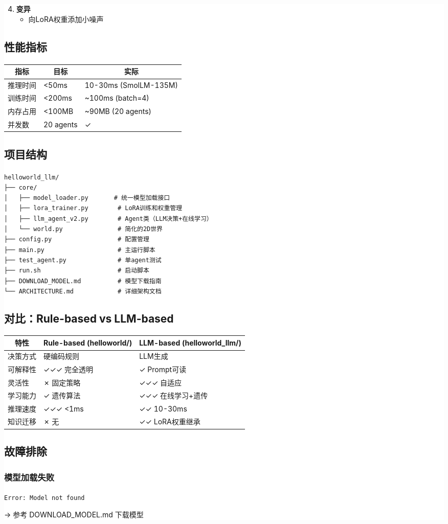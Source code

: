 4. **变异**
   - 向LoRA权重添加小噪声

## 性能指标

| 指标 | 目标 | 实际 |
|-----|------|------|
| 推理时间 | <50ms | 10-30ms (SmolLM-135M) |
| 训练时间 | <200ms | ~100ms (batch=4) |
| 内存占用 | <100MB | ~90MB (20 agents) |
| 并发数 | 20 agents | ✓ |

## 项目结构

```
helloworld_llm/
├── core/
│   ├── model_loader.py       # 统一模型加载接口
│   ├── lora_trainer.py        # LoRA训练和权重管理
│   ├── llm_agent_v2.py        # Agent类（LLM决策+在线学习）
│   └── world.py               # 简化的2D世界
├── config.py                  # 配置管理
├── main.py                    # 主运行脚本
├── test_agent.py              # 单agent测试
├── run.sh                     # 启动脚本
├── DOWNLOAD_MODEL.md          # 模型下载指南
└── ARCHITECTURE.md            # 详细架构文档
```

## 对比：Rule-based vs LLM-based

| 特性 | Rule-based (helloworld/) | LLM-based (helloworld_llm/) |
|-----|-------------------------|---------------------------|
| 决策方式 | 硬编码规则 | LLM生成 |
| 可解释性 | ✓✓✓ 完全透明 | ✓ Prompt可读 |
| 灵活性 | ✗ 固定策略 | ✓✓✓ 自适应 |
| 学习能力 | ✓ 遗传算法 | ✓✓✓ 在线学习+遗传 |
| 推理速度 | ✓✓✓ <1ms | ✓✓ 10-30ms |
| 知识迁移 | ✗ 无 | ✓✓ LoRA权重继承 |

## 故障排除

### 模型加载失败
```
Error: Model not found
```
→ 参考 DOWNLOAD_MODEL.md 下载模型
